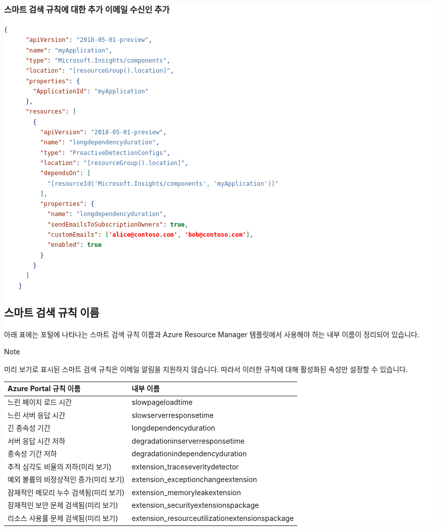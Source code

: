 ### <a name="add-additional-email-recipients-for-a-smart-detection-rule"></a>스마트 검색 규칙에 대한 추가 이메일 수신인 추가

```json
{
      "apiVersion": "2018-05-01-preview",
      "name": "myApplication",
      "type": "Microsoft.Insights/components",
      "location": "[resourceGroup().location]",
      "properties": {
        "ApplicationId": "myApplication"
      },
      "resources": [
        {
          "apiVersion": "2018-05-01-preview",
          "name": "longdependencyduration",
          "type": "ProactiveDetectionConfigs",
          "location": "[resourceGroup().location]",
          "dependsOn": [
            "[resourceId('Microsoft.Insights/components', 'myApplication')]"
          ],
          "properties": {
            "name": "longdependencyduration",
            "sendEmailsToSubscriptionOwners": true,
            "customEmails": ['alice@contoso.com', 'bob@contoso.com'],
            "enabled": true
          }
        }
      ]
    }

```

## <a name="smart-detection-rule-names"></a>스마트 검색 규칙 이름

아래 표에는 포털에 나타나는 스마트 검색 규칙 이름과 Azure Resource Manager 템플릿에서 사용해야 하는 내부 이름이 정리되어 있습니다.

> [!NOTE]
> 미리 보기로 표시된 스마트 검색 규칙은 이메일 알림을 지원하지 않습니다. 따라서 이러한 규칙에 대해 활성화된 속성만 설정할 수 있습니다. 

| Azure Portal 규칙 이름 | 내부 이름
|:---|:---|
| 느린 페이지 로드 시간 | slowpageloadtime |
| 느린 서버 응답 시간 | slowserverresponsetime |
| 긴 종속성 기간 | longdependencyduration |
| 서버 응답 시간 저하 | degradationinserverresponsetime |
| 종속성 기간 저하 | degradationindependencyduration |
| 추적 심각도 비율의 저하(미리 보기) | extension_traceseveritydetector |
| 예외 볼륨의 비정상적인 증가(미리 보기) | extension_exceptionchangeextension |
| 잠재적인 메모리 누수 검색됨(미리 보기) | extension_memoryleakextension |
| 잠재적인 보안 문제 검색됨(미리 보기) | extension_securityextensionspackage |
| 리소스 사용률 문제 검색됨(미리 보기) | extension_resourceutilizationextensionspackage |
